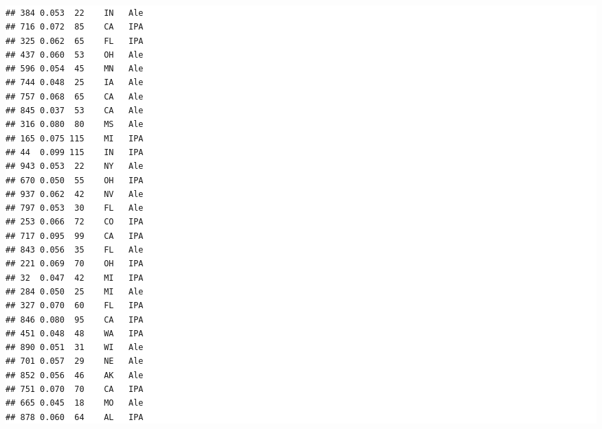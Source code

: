     ## 384 0.053  22    IN   Ale
    ## 716 0.072  85    CA   IPA
    ## 325 0.062  65    FL   IPA
    ## 437 0.060  53    OH   Ale
    ## 596 0.054  45    MN   Ale
    ## 744 0.048  25    IA   Ale
    ## 757 0.068  65    CA   Ale
    ## 845 0.037  53    CA   Ale
    ## 316 0.080  80    MS   Ale
    ## 165 0.075 115    MI   IPA
    ## 44  0.099 115    IN   IPA
    ## 943 0.053  22    NY   Ale
    ## 670 0.050  55    OH   IPA
    ## 937 0.062  42    NV   Ale
    ## 797 0.053  30    FL   Ale
    ## 253 0.066  72    CO   IPA
    ## 717 0.095  99    CA   IPA
    ## 843 0.056  35    FL   Ale
    ## 221 0.069  70    OH   IPA
    ## 32  0.047  42    MI   IPA
    ## 284 0.050  25    MI   Ale
    ## 327 0.070  60    FL   IPA
    ## 846 0.080  95    CA   IPA
    ## 451 0.048  48    WA   IPA
    ## 890 0.051  31    WI   Ale
    ## 701 0.057  29    NE   Ale
    ## 852 0.056  46    AK   Ale
    ## 751 0.070  70    CA   IPA
    ## 665 0.045  18    MO   Ale
    ## 878 0.060  64    AL   IPA